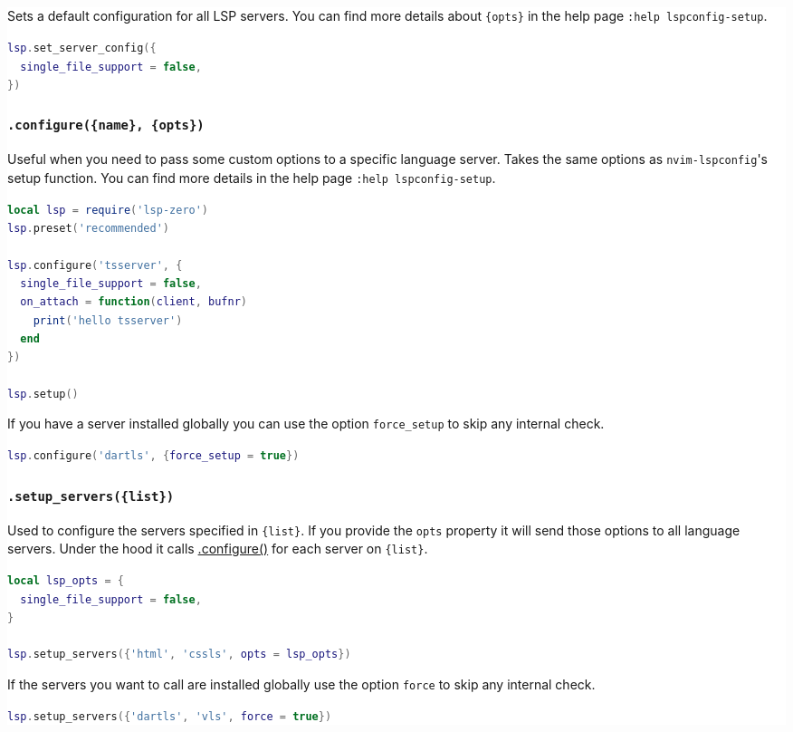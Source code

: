 Sets a default configuration for all LSP servers. You can find more details about `{opts}` in the help page `:help lspconfig-setup`.

```lua
lsp.set_server_config({
  single_file_support = false,
})
```

### `.configure({name}, {opts})`

Useful when you need to pass some custom options to a specific language server. Takes the same options as `nvim-lspconfig`'s setup function. You can find more details in the help page `:help lspconfig-setup`.

```lua
local lsp = require('lsp-zero')
lsp.preset('recommended')

lsp.configure('tsserver', {
  single_file_support = false,
  on_attach = function(client, bufnr)
    print('hello tsserver')
  end
})

lsp.setup()
```

If you have a server installed globally you can use the option `force_setup` to skip any internal check.

```lua
lsp.configure('dartls', {force_setup = true})
```

### `.setup_servers({list})`

Used to configure the servers specified in `{list}`. If you provide the `opts` property it will send those options to all language servers. Under the hood it calls [.configure()](#configurename-opts) for each server on `{list}`.

```lua
local lsp_opts = {
  single_file_support = false,
}

lsp.setup_servers({'html', 'cssls', opts = lsp_opts})
```

If the servers you want to call are installed globally use the option `force` to skip any internal check.

```lua
lsp.setup_servers({'dartls', 'vls', force = true})
```
